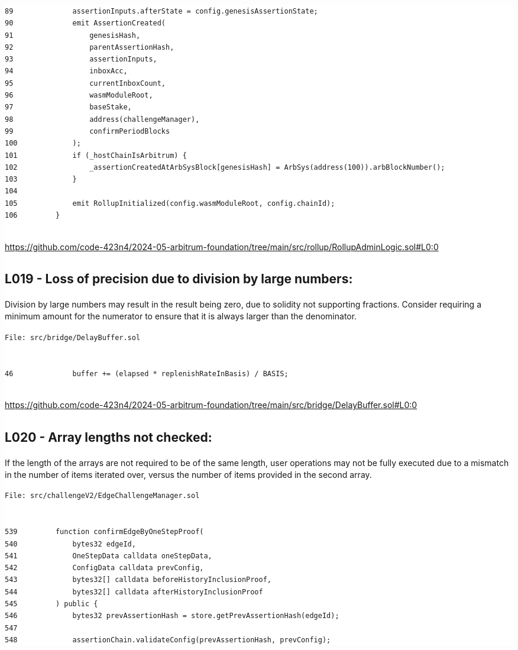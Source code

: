 ```solidity
89              assertionInputs.afterState = config.genesisAssertionState;
90              emit AssertionCreated(
91                  genesisHash,
92                  parentAssertionHash,
93                  assertionInputs,
94                  inboxAcc,
95                  currentInboxCount,
96                  wasmModuleRoot,
97                  baseStake,
98                  address(challengeManager),
99                  confirmPeriodBlocks
100             );
101             if (_hostChainIsArbitrum) {
102                 _assertionCreatedAtArbSysBlock[genesisHash] = ArbSys(address(100)).arbBlockNumber();
103             }
104     
105             emit RollupInitialized(config.wasmModuleRoot, config.chainId);
106         }


```

https://github.com/code-423n4/2024-05-arbitrum-foundation/tree/main/src/rollup/RollupAdminLogic.sol#L0:0

## L019 - Loss of precision due to division by large numbers:

Division by large numbers may result in the result being zero, due to solidity not supporting fractions. Consider requiring a minimum amount for the numerator to ensure that it is always larger than the denominator.


```solidity
File: src/bridge/DelayBuffer.sol


46              buffer += (elapsed * replenishRateInBasis) / BASIS;


```

https://github.com/code-423n4/2024-05-arbitrum-foundation/tree/main/src/bridge/DelayBuffer.sol#L0:0

## L020 - Array lengths not checked:

If the length of the arrays are not required to be of the same length, user operations may not be fully executed due to a mismatch in the number of items iterated over, versus the number of items provided in the second array.


```solidity
File: src/challengeV2/EdgeChallengeManager.sol


539         function confirmEdgeByOneStepProof(
540             bytes32 edgeId,
541             OneStepData calldata oneStepData,
542             ConfigData calldata prevConfig,
543             bytes32[] calldata beforeHistoryInclusionProof,
544             bytes32[] calldata afterHistoryInclusionProof
545         ) public {
546             bytes32 prevAssertionHash = store.getPrevAssertionHash(edgeId);
547     
548             assertionChain.validateConfig(prevAssertionHash, prevConfig);
```